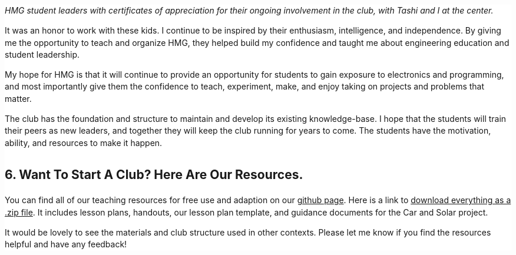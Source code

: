 _HMG student leaders with certificates of appreciation for their ongoing involvement in the club, with Tashi and I at the center._

It was an honor to work with these kids. I continue to be inspired by their enthusiasm, intelligence, and independence. By giving me the opportunity to teach and organize HMG, they helped build my confidence and taught me about engineering education and student leadership.

My hope for HMG is that it will continue to provide an opportunity for students to gain exposure to electronics and programming, and most importantly give them the confidence to teach, experiment, make, and enjoy taking on projects and problems that matter.

The club has the foundation and structure to maintain and develop its existing knowledge-base. I hope that the students will train their peers as new leaders, and together they will keep the club running for years to come. The students have the motivation, ability, and resources to make it happen.

## 6. Want To Start A Club? Here Are Our Resources.

You can find all of our teaching resources for free use and adaption on our [github page](https://github.com/hpigot/hmg). Here is a link to [download everything as a .zip file](https://github.com/hpigot/hmg/archive/master.zip). It includes lesson plans, handouts, our lesson plan template, and guidance documents for the Car and Solar project.

It would be lovely to see the materials and club structure used in other contexts. Please let me know if you find the resources helpful and have any feedback!

[Club Setup]: /nepal/clubsetup
[SMD school]: https://www.himalayanchildren.org/
[engineering design cycle]: https://www.teachengineering.org/k12engineering/designprocess
[Facebook page]: https://www.facebook.com/hmg.smd/
